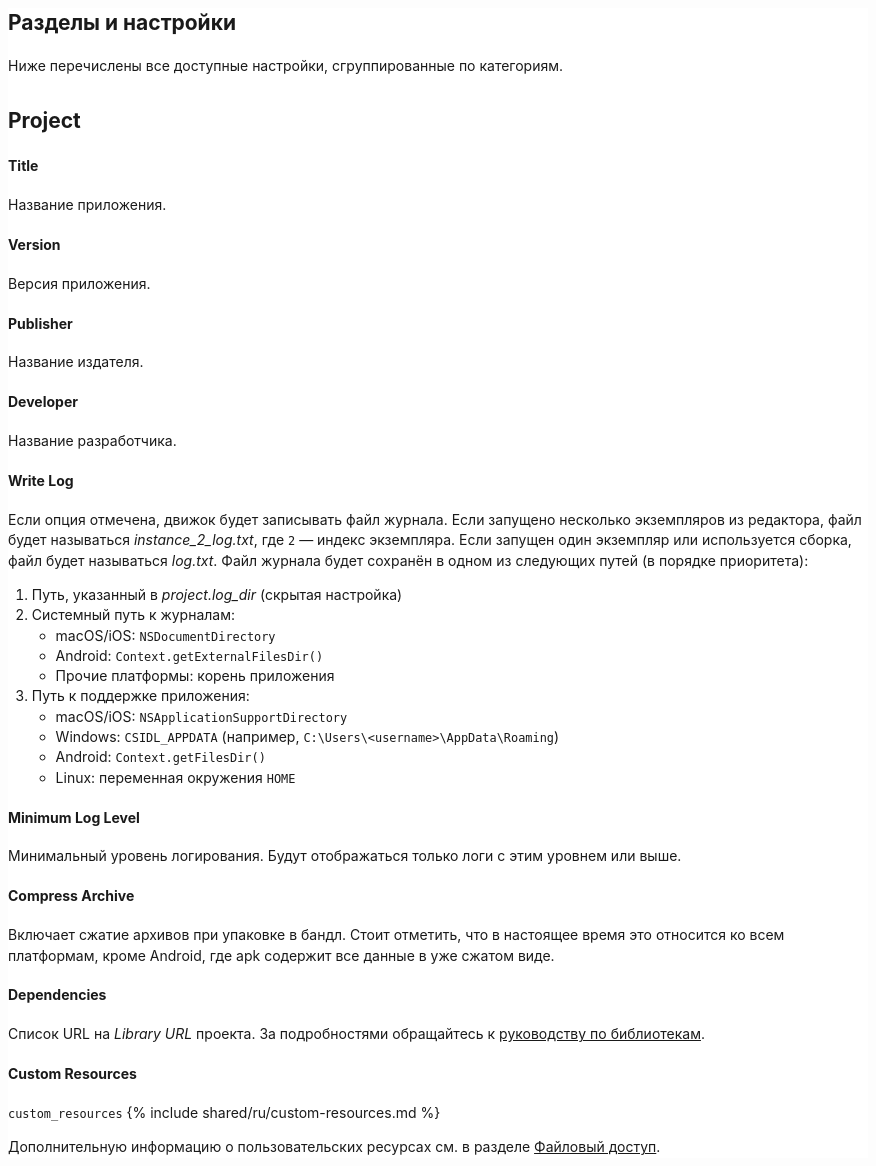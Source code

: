 
## Разделы и настройки

Ниже перечислены все доступные настройки, сгруппированные по категориям.

## Project

#### Title
Название приложения.

#### Version
Версия приложения.

#### Publisher
Название издателя.

#### Developer
Название разработчика.

#### Write Log
Если опция отмечена, движок будет записывать файл журнала. Если запущено несколько экземпляров из редактора, файл будет называться *instance_2_log.txt*, где `2` — индекс экземпляра. Если запущен один экземпляр или используется сборка, файл будет называться *log.txt*. Файл журнала будет сохранён в одном из следующих путей (в порядке приоритета):

1. Путь, указанный в *project.log_dir* (скрытая настройка)
2. Системный путь к журналам:
   * macOS/iOS: `NSDocumentDirectory`
   * Android: `Context.getExternalFilesDir()`
   * Прочие платформы: корень приложения
3. Путь к поддержке приложения:
   * macOS/iOS: `NSApplicationSupportDirectory`
   * Windows: `CSIDL_APPDATA` (например, `C:\Users\<username>\AppData\Roaming`)
   * Android: `Context.getFilesDir()`
   * Linux: переменная окружения `HOME`

#### Minimum Log Level
Минимальный уровень логирования. Будут отображаться только логи с этим уровнем или выше.

#### Compress Archive
Включает сжатие архивов при упаковке в бандл. Стоит отметить, что в настоящее время это относится ко всем платформам, кроме Android, где apk содержит все данные в уже сжатом виде.

#### Dependencies
Список URL на *Library URL* проекта. За подробностями обращайтесь к [руководству по библиотекам](/manuals/libraries/).

#### Custom Resources
`custom_resources`
{% include shared/ru/custom-resources.md %}

Дополнительную информацию о пользовательских ресурсах см. в разделе [Файловый доступ](/ru/manuals/file-access/#how-to-access-files-bundled-with-the-application).
